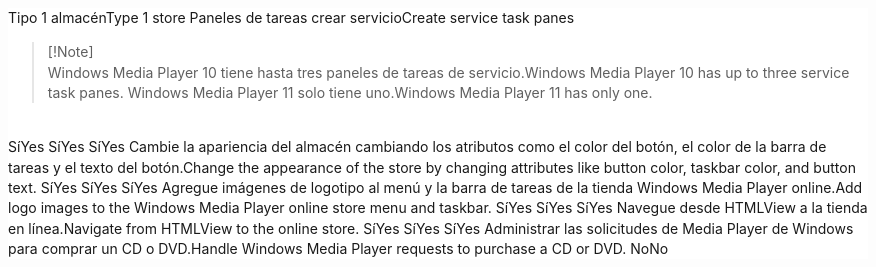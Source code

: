 <th><span data-ttu-id="056c8-149">Tipo 1 almacén</span><span class="sxs-lookup"><span data-stu-id="056c8-149">Type 1 store</span></span></th>
</tr>
</thead>
<tbody>
<tr class="odd">
<td><span data-ttu-id="056c8-150">Paneles de tareas crear servicio</span><span class="sxs-lookup"><span data-stu-id="056c8-150">Create service task panes</span></span>
<blockquote>
[!Note]<br />
<span data-ttu-id="056c8-151">Windows Media Player 10 tiene hasta tres paneles de tareas de servicio.</span><span class="sxs-lookup"><span data-stu-id="056c8-151">Windows Media Player 10 has up to three service task panes.</span></span> <span data-ttu-id="056c8-152">Windows Media Player 11 solo tiene uno.</span><span class="sxs-lookup"><span data-stu-id="056c8-152">Windows Media Player 11 has only one.</span></span>
</blockquote>
<br/></td>
<td><span data-ttu-id="056c8-153">Sí</span><span class="sxs-lookup"><span data-stu-id="056c8-153">Yes</span></span></td>
<td><span data-ttu-id="056c8-154">Sí</span><span class="sxs-lookup"><span data-stu-id="056c8-154">Yes</span></span></td>
<td><span data-ttu-id="056c8-155">Sí</span><span class="sxs-lookup"><span data-stu-id="056c8-155">Yes</span></span></td>
</tr>
<tr class="even">
<td><span data-ttu-id="056c8-156">Cambie la apariencia del almacén cambiando los atributos como el color del botón, el color de la barra de tareas y el texto del botón.</span><span class="sxs-lookup"><span data-stu-id="056c8-156">Change the appearance of the store by changing attributes like button color, taskbar color, and button text.</span></span></td>
<td><span data-ttu-id="056c8-157">Sí</span><span class="sxs-lookup"><span data-stu-id="056c8-157">Yes</span></span></td>
<td><span data-ttu-id="056c8-158">Sí</span><span class="sxs-lookup"><span data-stu-id="056c8-158">Yes</span></span></td>
<td><span data-ttu-id="056c8-159">Sí</span><span class="sxs-lookup"><span data-stu-id="056c8-159">Yes</span></span></td>
</tr>
<tr class="odd">
<td><span data-ttu-id="056c8-160">Agregue imágenes de logotipo al menú y la barra de tareas de la tienda Windows Media Player online.</span><span class="sxs-lookup"><span data-stu-id="056c8-160">Add logo images to the Windows Media Player online store menu and taskbar.</span></span></td>
<td><span data-ttu-id="056c8-161">Sí</span><span class="sxs-lookup"><span data-stu-id="056c8-161">Yes</span></span></td>
<td><span data-ttu-id="056c8-162">Sí</span><span class="sxs-lookup"><span data-stu-id="056c8-162">Yes</span></span></td>
<td><span data-ttu-id="056c8-163">Sí</span><span class="sxs-lookup"><span data-stu-id="056c8-163">Yes</span></span></td>
</tr>
<tr class="even">
<td><span data-ttu-id="056c8-164">Navegue desde HTMLView a la tienda en línea.</span><span class="sxs-lookup"><span data-stu-id="056c8-164">Navigate from HTMLView to the online store.</span></span></td>
<td><span data-ttu-id="056c8-165">Sí</span><span class="sxs-lookup"><span data-stu-id="056c8-165">Yes</span></span></td>
<td><span data-ttu-id="056c8-166">Sí</span><span class="sxs-lookup"><span data-stu-id="056c8-166">Yes</span></span></td>
<td><span data-ttu-id="056c8-167">Sí</span><span class="sxs-lookup"><span data-stu-id="056c8-167">Yes</span></span></td>
</tr>
<tr class="odd">
<td><span data-ttu-id="056c8-168">Administrar las solicitudes de Media Player de Windows para comprar un CD o DVD.</span><span class="sxs-lookup"><span data-stu-id="056c8-168">Handle Windows Media Player requests to purchase a CD or DVD.</span></span></td>
<td><span data-ttu-id="056c8-169">No</span><span class="sxs-lookup"><span data-stu-id="056c8-169">No</span></span></td>